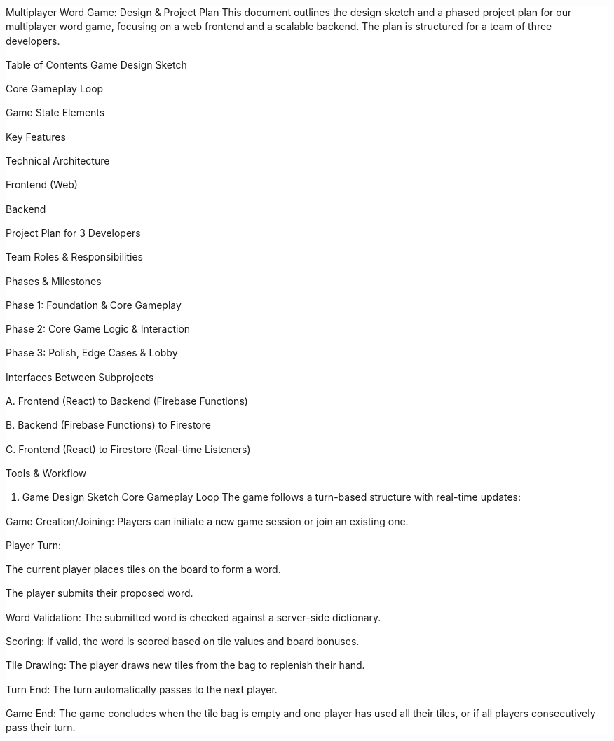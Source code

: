 Multiplayer Word Game: Design & Project Plan
This document outlines the design sketch and a phased project plan for our multiplayer word game, focusing on a web frontend and a scalable backend. The plan is structured for a team of three developers.

Table of Contents
Game Design Sketch

Core Gameplay Loop

Game State Elements

Key Features

Technical Architecture

Frontend (Web)

Backend

Project Plan for 3 Developers

Team Roles & Responsibilities

Phases & Milestones

Phase 1: Foundation & Core Gameplay

Phase 2: Core Game Logic & Interaction

Phase 3: Polish, Edge Cases & Lobby

Interfaces Between Subprojects

A. Frontend (React) to Backend (Firebase Functions)

B. Backend (Firebase Functions) to Firestore

C. Frontend (React) to Firestore (Real-time Listeners)

Tools & Workflow

1. Game Design Sketch
Core Gameplay Loop
The game follows a turn-based structure with real-time updates:

Game Creation/Joining: Players can initiate a new game session or join an existing one.

Player Turn:

The current player places tiles on the board to form a word.

The player submits their proposed word.

Word Validation: The submitted word is checked against a server-side dictionary.

Scoring: If valid, the word is scored based on tile values and board bonuses.

Tile Drawing: The player draws new tiles from the bag to replenish their hand.

Turn End: The turn automatically passes to the next player.

Game End: The game concludes when the tile bag is empty and one player has used all their tiles, or if all players consecutively pass their turn.

